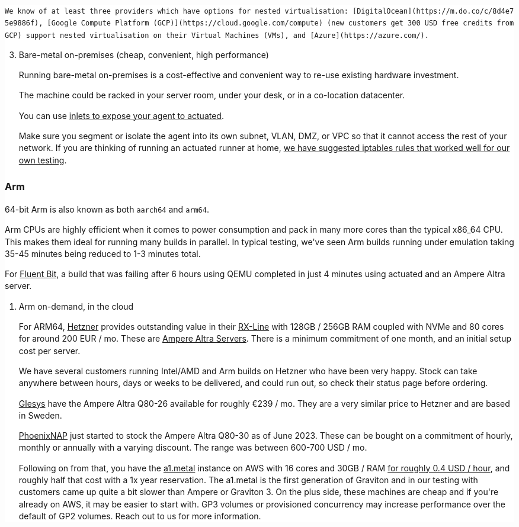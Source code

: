     We know of at least three providers which have options for nested virtualisation: [DigitalOcean](https://m.do.co/c/8d4e75e9886f), [Google Compute Platform (GCP)](https://cloud.google.com/compute) (new customers get 300 USD free credits from GCP) support nested virtualisation on their Virtual Machines (VMs), and [Azure](https://azure.com/).

3. Bare-metal on-premises (cheap, convenient, high performance)

    Running bare-metal on-premises is a cost-effective and convenient way to re-use existing hardware investment.
    
    The machine could be racked in your server room, under your desk, or in a co-location datacenter.

    You can use [inlets to expose your agent to actuated](/expose-agent).

    Make sure you segment or isolate the agent into its own subnet, VLAN, DMZ, or VPC so that it cannot access the rest of your network. If you are thinking of running an actuated runner at home, [we have suggested iptables rules that worked well for our own testing](/expose-agent#preventing-the-runner-from-accessing-your-local-network).

### Arm

64-bit Arm is also known as both `aarch64` and `arm64`.

Arm CPUs are highly efficient when it comes to power consumption and pack in many more cores than the typical x86_64 CPU. This makes them ideal for running many builds in parallel. In typical testing, we've seen Arm builds running under emulation taking 35-45 minutes being reduced to 1-3 minutes total.

For [Fluent Bit](https://twitter.com/alexellisuk/status/1671455406097326080?s=20), a build that was failing after 6 hours using QEMU completed in just 4 minutes using actuated and an Ampere Altra server.

1. Arm on-demand, in the cloud

    For ARM64, [Hetzner](https://hetzner.com) provides outstanding value in their [RX-Line](https://www.hetzner.com/dedicated-rootserver/matrix-rx) with 128GB / 256GB RAM coupled with NVMe and 80 cores for around 200 EUR / mo. These are [Ampere Altra Servers](https://amperecomputing.com/processors/ampere-altra/). There is a minimum commitment of one month, and an initial setup cost per server.

    We have several customers running Intel/AMD and Arm builds on Hetzner who have been very happy. Stock can take anywhere between hours, days or weeks to be delivered, and could run out, so check their status page before ordering. 

    [Glesys](https://glesys.com/dedicated) have the Ampere Altra Q80-26	available for roughly €239 / mo. They are a very similar price to Hetzner and are based in Sweden.

    [PhoenixNAP](https://twitter.com/williamlbell/status/1671465178691674112?s=20) just started to stock the Ampere Altra Q80-30 as of June 2023. These can be bought on a commitment of hourly, monthly or annually with a varying discount. The range was between 600-700 USD / mo.
    
    Following on from that, you have the [a1.metal](https://aws.amazon.com/ec2/instance-types/a1/) instance on AWS with 16 cores and 30GB / RAM [for roughly 0.4 USD / hour](https://instances.vantage.sh/aws/ec2/a1.metal?region=us-east-1&os=linux&cost_duration=hourly&reserved_term=Standard.noUpfront), and roughly half that cost with a 1x year reservation. The a1.metal is the first generation of Graviton and in our testing with customers came up quite a bit slower than Ampere or Graviton 3. On the plus side, these machines are cheap and if you're already on AWS, it may be easier to start with. GP3 volumes or provisioned concurrency may increase performance over the default of GP2 volumes. Reach out to us for more information.
 